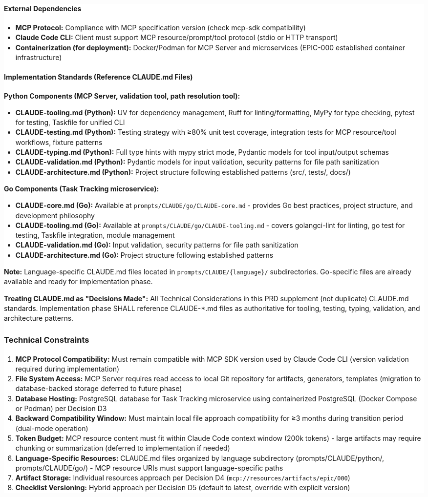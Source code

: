 #### External Dependencies
- **MCP Protocol:** Compliance with MCP specification version (check mcp-sdk compatibility)
- **Claude Code CLI:** Client must support MCP resource/prompt/tool protocol (stdio or HTTP transport)
- **Containerization (for deployment):** Docker/Podman for MCP Server and microservices (EPIC-000 established container infrastructure)

#### Implementation Standards (Reference CLAUDE.md Files)

**Python Components (MCP Server, validation tool, path resolution tool):**
- **CLAUDE-tooling.md (Python):** UV for dependency management, Ruff for linting/formatting, MyPy for type checking, pytest for testing, Taskfile for unified CLI
- **CLAUDE-testing.md (Python):** Testing strategy with ≥80% unit test coverage, integration tests for MCP resource/tool workflows, fixture patterns
- **CLAUDE-typing.md (Python):** Full type hints with mypy strict mode, Pydantic models for tool input/output schemas
- **CLAUDE-validation.md (Python):** Pydantic models for input validation, security patterns for file path sanitization
- **CLAUDE-architecture.md (Python):** Project structure following established patterns (src/, tests/, docs/)

**Go Components (Task Tracking microservice):**
- **CLAUDE-core.md (Go):** Available at `prompts/CLAUDE/go/CLAUDE-core.md` - provides Go best practices, project structure, and development philosophy
- **CLAUDE-tooling.md (Go):** Available at `prompts/CLAUDE/go/CLAUDE-tooling.md` - covers golangci-lint for linting, go test for testing, Taskfile integration, module management
- **CLAUDE-validation.md (Go):** Input validation, security patterns for file path sanitization
- **CLAUDE-architecture.md (Go):** Project structure following established patterns

**Note:** Language-specific CLAUDE.md files located in `prompts/CLAUDE/{language}/` subdirectories. Go-specific files are already available and ready for implementation phase.

**Treating CLAUDE.md as "Decisions Made":**
All Technical Considerations in this PRD supplement (not duplicate) CLAUDE.md standards. Implementation phase SHALL reference CLAUDE-*.md files as authoritative for tooling, testing, typing, validation, and architecture patterns.

### Technical Constraints

1. **MCP Protocol Compatibility:** Must remain compatible with MCP SDK version used by Claude Code CLI (version validation required during implementation)
2. **File System Access:** MCP Server requires read access to local Git repository for artifacts, generators, templates (migration to database-backed storage deferred to future phase)
3. **Database Hosting:** PostgreSQL database for Task Tracking microservice using containerized PostgreSQL (Docker Compose or Podman) per Decision D3
4. **Backward Compatibility Window:** Must maintain local file approach compatibility for ≥3 months during transition period (dual-mode operation)
5. **Token Budget:** MCP resource content must fit within Claude Code context window (200k tokens) - large artifacts may require chunking or summarization (deferred to implementation if needed)
6. **Language-Specific Resources:** CLAUDE.md files organized by language subdirectory (prompts/CLAUDE/python/, prompts/CLAUDE/go/) - MCP resource URIs must support language-specific paths
7. **Artifact Storage:** Individual resources approach per Decision D4 (`mcp://resources/artifacts/epic/000`)
8. **Checklist Versioning:** Hybrid approach per Decision D5 (default to latest, override with explicit version)
